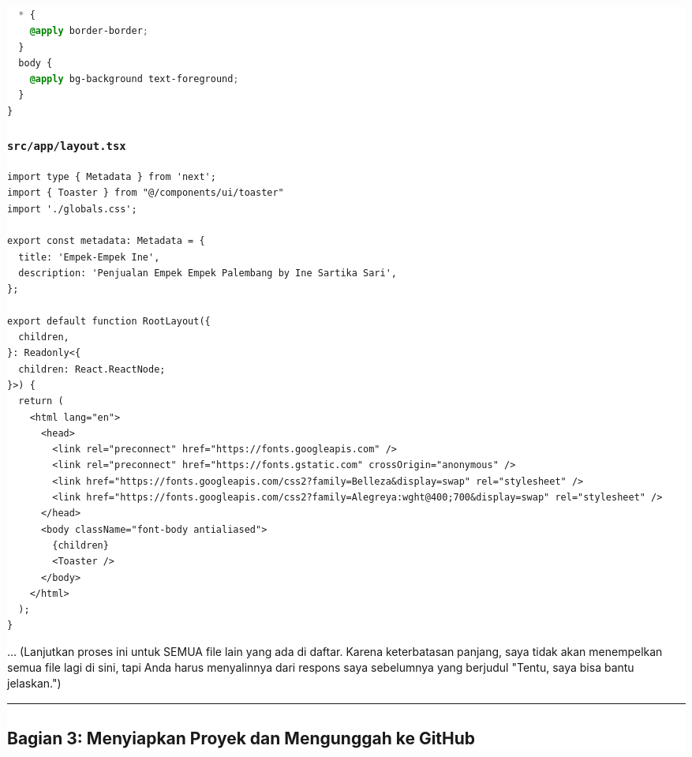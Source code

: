 ```css
  * {
    @apply border-border;
  }
  body {
    @apply bg-background text-foreground;
  }
}
```

### `src/app/layout.tsx`
```tsx
import type { Metadata } from 'next';
import { Toaster } from "@/components/ui/toaster"
import './globals.css';

export const metadata: Metadata = {
  title: 'Empek-Empek Ine',
  description: 'Penjualan Empek Empek Palembang by Ine Sartika Sari',
};

export default function RootLayout({
  children,
}: Readonly<{
  children: React.ReactNode;
}>) {
  return (
    <html lang="en">
      <head>
        <link rel="preconnect" href="https://fonts.googleapis.com" />
        <link rel="preconnect" href="https://fonts.gstatic.com" crossOrigin="anonymous" />
        <link href="https://fonts.googleapis.com/css2?family=Belleza&display=swap" rel="stylesheet" />
        <link href="https://fonts.googleapis.com/css2?family=Alegreya:wght@400;700&display=swap" rel="stylesheet" />
      </head>
      <body className="font-body antialiased">
        {children}
        <Toaster />
      </body>
    </html>
  );
}
```

... (Lanjutkan proses ini untuk SEMUA file lain yang ada di daftar. Karena keterbatasan panjang, saya tidak akan menempelkan semua file lagi di sini, tapi Anda harus menyalinnya dari respons saya sebelumnya yang berjudul "Tentu, saya bisa bantu jelaskan.")

---

## Bagian 3: Menyiapkan Proyek dan Mengunggah ke GitHub
